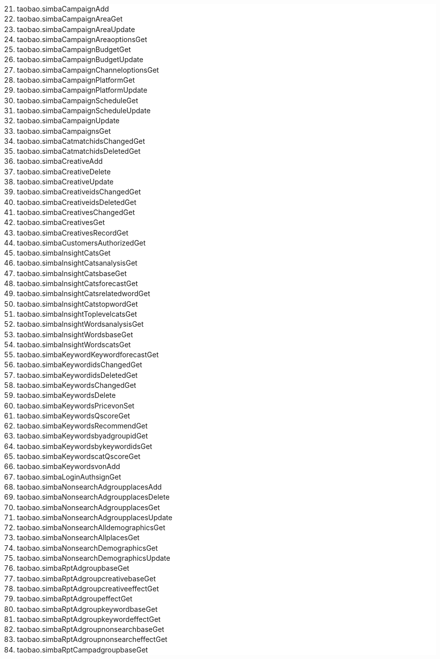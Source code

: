 21. taobao.simbaCampaignAdd
22. taobao.simbaCampaignAreaGet
23. taobao.simbaCampaignAreaUpdate
24. taobao.simbaCampaignAreaoptionsGet
25. taobao.simbaCampaignBudgetGet
26. taobao.simbaCampaignBudgetUpdate
27. taobao.simbaCampaignChanneloptionsGet
28. taobao.simbaCampaignPlatformGet
29. taobao.simbaCampaignPlatformUpdate
30. taobao.simbaCampaignScheduleGet
31. taobao.simbaCampaignScheduleUpdate
32. taobao.simbaCampaignUpdate
33. taobao.simbaCampaignsGet
34. taobao.simbaCatmatchidsChangedGet
35. taobao.simbaCatmatchidsDeletedGet
36. taobao.simbaCreativeAdd
37. taobao.simbaCreativeDelete
38. taobao.simbaCreativeUpdate
39. taobao.simbaCreativeidsChangedGet
40. taobao.simbaCreativeidsDeletedGet
41. taobao.simbaCreativesChangedGet
42. taobao.simbaCreativesGet
43. taobao.simbaCreativesRecordGet
44. taobao.simbaCustomersAuthorizedGet
45. taobao.simbaInsightCatsGet
46. taobao.simbaInsightCatsanalysisGet
47. taobao.simbaInsightCatsbaseGet
48. taobao.simbaInsightCatsforecastGet
49. taobao.simbaInsightCatsrelatedwordGet
50. taobao.simbaInsightCatstopwordGet
51. taobao.simbaInsightToplevelcatsGet
52. taobao.simbaInsightWordsanalysisGet
53. taobao.simbaInsightWordsbaseGet
54. taobao.simbaInsightWordscatsGet
55. taobao.simbaKeywordKeywordforecastGet
56. taobao.simbaKeywordidsChangedGet
57. taobao.simbaKeywordidsDeletedGet
58. taobao.simbaKeywordsChangedGet
59. taobao.simbaKeywordsDelete
60. taobao.simbaKeywordsPricevonSet
61. taobao.simbaKeywordsQscoreGet
62. taobao.simbaKeywordsRecommendGet
63. taobao.simbaKeywordsbyadgroupidGet
64. taobao.simbaKeywordsbykeywordidsGet
65. taobao.simbaKeywordscatQscoreGet
66. taobao.simbaKeywordsvonAdd
67. taobao.simbaLoginAuthsignGet
68. taobao.simbaNonsearchAdgroupplacesAdd
69. taobao.simbaNonsearchAdgroupplacesDelete
70. taobao.simbaNonsearchAdgroupplacesGet
71. taobao.simbaNonsearchAdgroupplacesUpdate
72. taobao.simbaNonsearchAlldemographicsGet
73. taobao.simbaNonsearchAllplacesGet
74. taobao.simbaNonsearchDemographicsGet
75. taobao.simbaNonsearchDemographicsUpdate
76. taobao.simbaRptAdgroupbaseGet
77. taobao.simbaRptAdgroupcreativebaseGet
78. taobao.simbaRptAdgroupcreativeeffectGet
79. taobao.simbaRptAdgroupeffectGet
80. taobao.simbaRptAdgroupkeywordbaseGet
81. taobao.simbaRptAdgroupkeywordeffectGet
82. taobao.simbaRptAdgroupnonsearchbaseGet
83. taobao.simbaRptAdgroupnonsearcheffectGet
84. taobao.simbaRptCampadgroupbaseGet
